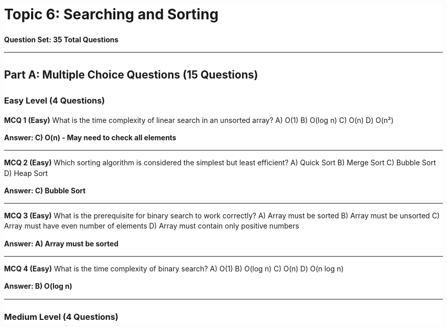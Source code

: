 # Topic 6: Searching and Sorting
**Question Set: 35 Total Questions**

---

## Part A: Multiple Choice Questions (15 Questions)

### Easy Level (4 Questions)

**MCQ 1 (Easy)**
What is the time complexity of linear search in an unsorted array?
A) O(1)
B) O(log n)
C) O(n)
D) O(n²)

**Answer: C) O(n) - May need to check all elements**

---

**MCQ 2 (Easy)**
Which sorting algorithm is considered the simplest but least efficient?
A) Quick Sort
B) Merge Sort
C) Bubble Sort
D) Heap Sort

**Answer: C) Bubble Sort**

---

**MCQ 3 (Easy)**
What is the prerequisite for binary search to work correctly?
A) Array must be sorted
B) Array must be unsorted
C) Array must have even number of elements
D) Array must contain only positive numbers

**Answer: A) Array must be sorted**

---

**MCQ 4 (Easy)**
What is the time complexity of binary search?
A) O(1)
B) O(log n)
C) O(n)
D) O(n log n)

**Answer: B) O(log n)**

---

### Medium Level (4 Questions)
